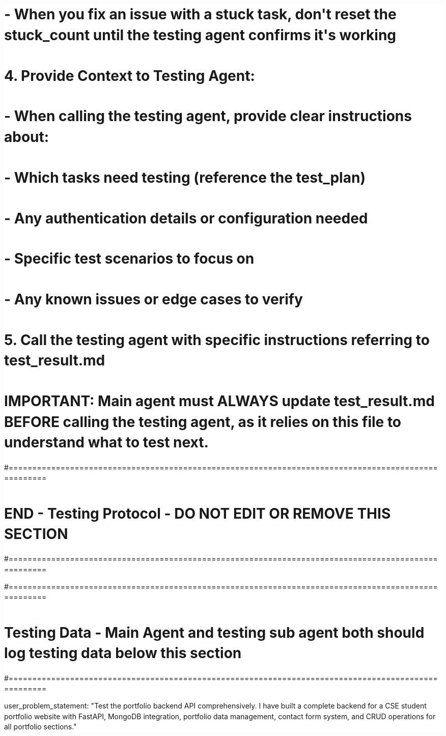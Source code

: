 #    - When you fix an issue with a stuck task, don't reset the stuck_count until the testing agent confirms it's working
#
# 4. Provide Context to Testing Agent:
#    - When calling the testing agent, provide clear instructions about:
#      - Which tasks need testing (reference the test_plan)
#      - Any authentication details or configuration needed
#      - Specific test scenarios to focus on
#      - Any known issues or edge cases to verify
#
# 5. Call the testing agent with specific instructions referring to test_result.md
#
# IMPORTANT: Main agent must ALWAYS update test_result.md BEFORE calling the testing agent, as it relies on this file to understand what to test next.

#====================================================================================================
# END - Testing Protocol - DO NOT EDIT OR REMOVE THIS SECTION
#====================================================================================================



#====================================================================================================
# Testing Data - Main Agent and testing sub agent both should log testing data below this section
#====================================================================================================

user_problem_statement: "Test the portfolio backend API comprehensively. I have built a complete backend for a CSE student portfolio website with FastAPI, MongoDB integration, portfolio data management, contact form system, and CRUD operations for all portfolio sections."
